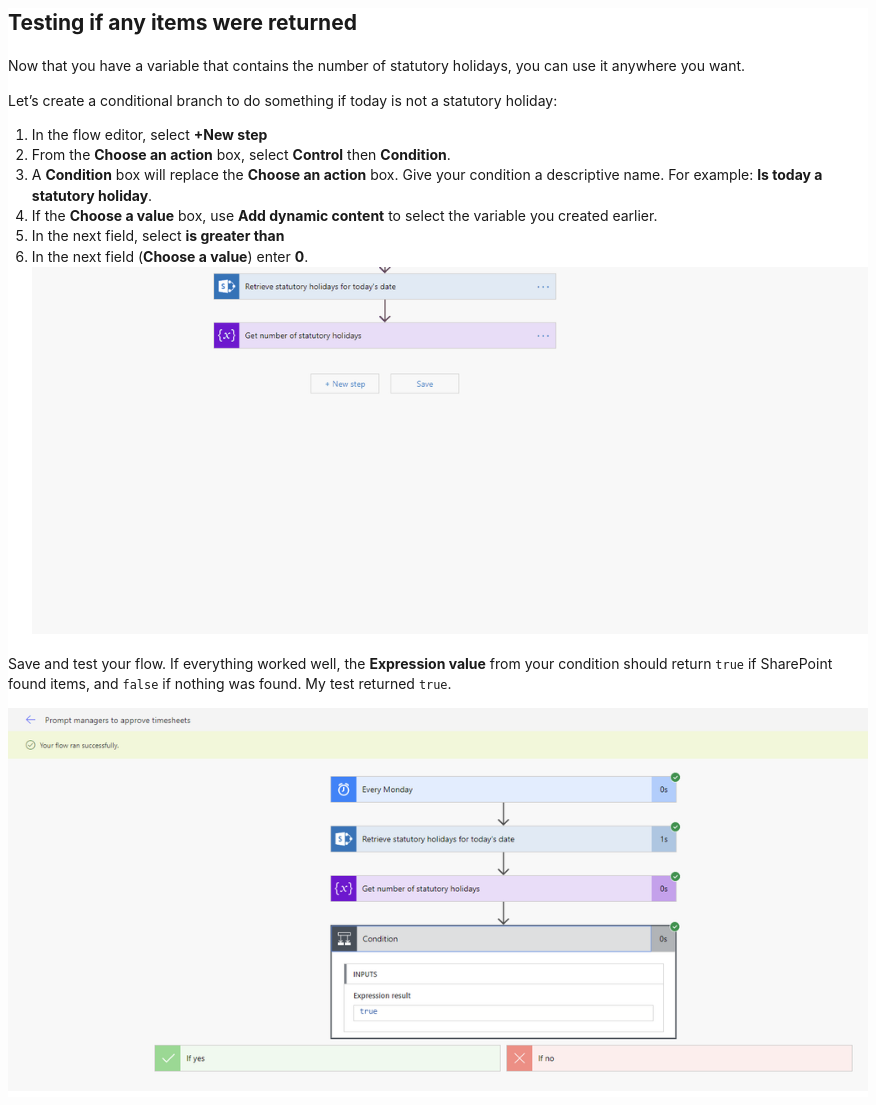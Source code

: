 ## Testing if any items were returned

Now that you have a variable that contains the number of statutory holidays, you can use it anywhere you want.

Let’s create a conditional branch to do something if today is not a statutory holiday:

1. In the flow editor, select **+New step**
2. From the **Choose an action** box, select **Control** then **Condition**.
3. A **Condition** box will replace the **Choose an action** box. Give your condition a descriptive name. For example: **Is today a statutory holiday**.
4. If the **Choose a value** box, use **Add dynamic content** to select the variable you created earlier.
5. In the next field, select **is greater than**
6. In the next field (**Choose a value**) enter **0**.  
    ![Is today a stat holiday?](TodayStatCondition.gif)

Save and test your flow. If everything worked well, the **Expression value** from your condition should return `true` if SharePoint found items, and `false` if nothing was found. My test returned `true`.

![We have a stat holiday!](image-1562438340922.png)
